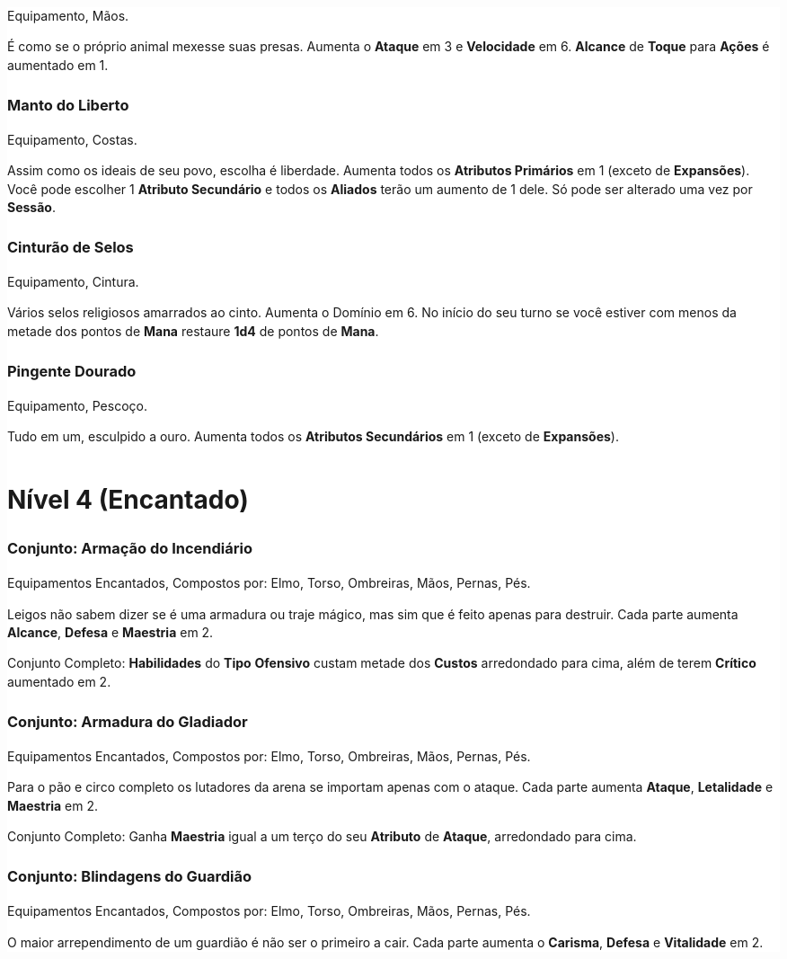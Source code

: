 Equipamento, Mãos.

É como se o próprio animal mexesse suas presas. Aumenta o **Ataque** em 3 e **Velocidade** em 6. **Alcance** de **Toque** para **Ações** é aumentado em 1.

### Manto do Liberto

Equipamento, Costas.

Assim como os ideais de seu povo, escolha é liberdade. Aumenta todos os **Atributos Primários** em 1 (exceto de **Expansões**). Você pode escolher 1 **Atributo Secundário** e todos os **Aliados** terão um aumento de 1 dele. Só pode ser alterado uma vez por **Sessão**.

### Cinturão de Selos

Equipamento, Cintura.

Vários selos religiosos amarrados ao cinto. Aumenta o Domínio em 6. No início do seu turno se você estiver com menos da metade dos pontos de **Mana** restaure **1d4** de pontos de **Mana**.

### Pingente Dourado

Equipamento, Pescoço.

Tudo em um, esculpido a ouro. Aumenta todos os **Atributos Secundários** em 1 (exceto de **Expansões**).

# Nível 4 (Encantado)

### Conjunto: Armação do Incendiário

Equipamentos Encantados, Compostos por: Elmo, Torso, Ombreiras, Mãos, Pernas, Pés.

Leigos não sabem dizer se é uma armadura ou traje mágico, mas sim que é feito apenas para destruir. Cada parte aumenta **Alcance**, **Defesa** e **Maestria** em 2.

Conjunto Completo: **Habilidades** do **Tipo** **Ofensivo** custam metade dos **Custos** arredondado para cima, além de terem **Crítico** aumentado em 2.

### Conjunto: Armadura do Gladiador

Equipamentos Encantados, Compostos por: Elmo, Torso, Ombreiras, Mãos, Pernas, Pés.

Para o pão e circo completo os lutadores da arena se importam apenas com o ataque. Cada parte aumenta **Ataque**, **Letalidade** e **Maestria** em 2.

Conjunto Completo: Ganha **Maestria** igual a um terço do seu **Atributo** de **Ataque**, arredondado para cima.

### Conjunto: Blindagens do Guardião

Equipamentos Encantados, Compostos por: Elmo, Torso, Ombreiras, Mãos, Pernas, Pés.

O maior arrependimento de um guardião é não ser o primeiro a cair. Cada parte aumenta o **Carisma**, **Defesa** e **Vitalidade** em 2.
